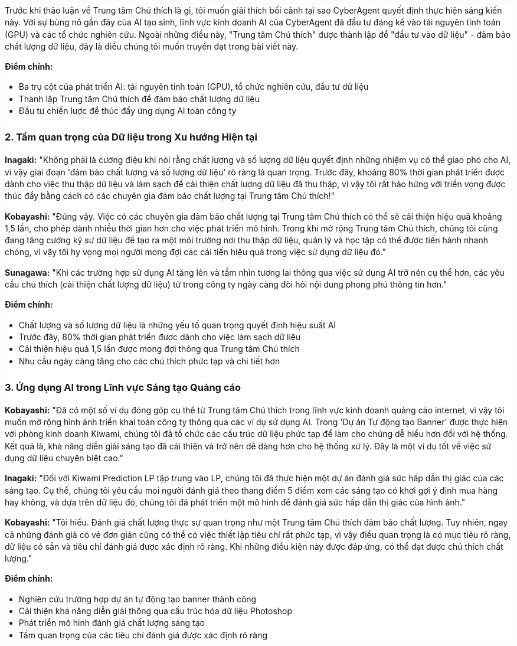 Trước khi thảo luận về Trung tâm Chú thích là gì, tôi muốn giải thích bối cảnh tại sao CyberAgent quyết định thực hiện sáng kiến này. Với sự bùng nổ gần đây của AI tạo sinh, lĩnh vực kinh doanh AI của CyberAgent đã đầu tư đáng kể vào tài nguyên tính toán (GPU) và các tổ chức nghiên cứu. Ngoài những điều này, "Trung tâm Chú thích" được thành lập để "đầu tư vào dữ liệu" - đảm bảo chất lượng dữ liệu, đây là điều chúng tôi muốn truyền đạt trong bài viết này.

**Điểm chính:**
- Ba trụ cột của phát triển AI: tài nguyên tính toán (GPU), tổ chức nghiên cứu, đầu tư dữ liệu
- Thành lập Trung tâm Chú thích để đảm bảo chất lượng dữ liệu
- Đầu tư chiến lược để thúc đẩy ứng dụng AI toàn công ty

### 2. Tầm quan trọng của Dữ liệu trong Xu hướng Hiện tại

**Inagaki:** "Không phải là cường điệu khi nói rằng chất lượng và số lượng dữ liệu quyết định những nhiệm vụ có thể giao phó cho AI, vì vậy giai đoạn 'đảm bảo chất lượng và số lượng dữ liệu' rõ ràng là quan trọng. Trước đây, khoảng 80% thời gian phát triển được dành cho việc thu thập dữ liệu và làm sạch để cải thiện chất lượng dữ liệu đã thu thập, vì vậy tôi rất hào hứng với triển vọng được thúc đẩy bằng cách có các chuyên gia đảm bảo chất lượng tại Trung tâm Chú thích!"

**Kobayashi:** "Đúng vậy. Việc có các chuyên gia đảm bảo chất lượng tại Trung tâm Chú thích có thể sẽ cải thiện hiệu quả khoảng 1,5 lần, cho phép dành nhiều thời gian hơn cho việc phát triển mô hình. Trong khi mở rộng Trung tâm Chú thích, chúng tôi cũng đang tăng cường kỹ sư dữ liệu để tạo ra một môi trường nơi thu thập dữ liệu, quản lý và học tập có thể được tiến hành nhanh chóng, vì vậy tôi hy vọng mọi người mong đợi các cải tiến hiệu quả trong việc sử dụng dữ liệu đó."

**Sunagawa:** "Khi các trường hợp sử dụng AI tăng lên và tầm nhìn tương lai thông qua việc sử dụng AI trở nên cụ thể hơn, các yêu cầu chú thích (cải thiện chất lượng dữ liệu) từ trong công ty ngày càng đòi hỏi nội dung phong phú thông tin hơn."

**Điểm chính:**
- Chất lượng và số lượng dữ liệu là những yếu tố quan trọng quyết định hiệu suất AI
- Trước đây, 80% thời gian phát triển được dành cho việc làm sạch dữ liệu
- Cải thiện hiệu quả 1,5 lần được mong đợi thông qua Trung tâm Chú thích
- Nhu cầu ngày càng tăng cho các chú thích phức tạp và chi tiết hơn

### 3. Ứng dụng AI trong Lĩnh vực Sáng tạo Quảng cáo

**Kobayashi:** "Đã có một số ví dụ đóng góp cụ thể từ Trung tâm Chú thích trong lĩnh vực kinh doanh quảng cáo internet, vì vậy tôi muốn mở rộng hình ảnh triển khai toàn công ty thông qua các ví dụ sử dụng AI. Trong 'Dự án Tự động tạo Banner' được thực hiện với phòng kinh doanh Kiwami, chúng tôi đã tổ chức các cấu trúc dữ liệu phức tạp để làm cho chúng dễ hiểu hơn đối với hệ thống. Kết quả là, khả năng diễn giải sáng tạo đã cải thiện và trở nên dễ dàng hơn cho hệ thống xử lý. Đây là một ví dụ tốt về việc sử dụng dữ liệu chuyên biệt cao."

**Inagaki:** "Đối với Kiwami Prediction LP tập trung vào LP, chúng tôi đã thực hiện một dự án đánh giá sức hấp dẫn thị giác của các sáng tạo. Cụ thể, chúng tôi yêu cầu mọi người đánh giá theo thang điểm 5 điểm xem các sáng tạo có khơi gợi ý định mua hàng hay không, và dựa trên dữ liệu đó, chúng tôi đã phát triển một mô hình để đánh giá sức hấp dẫn thị giác của hình ảnh."

**Kobayashi:** "Tôi hiểu. Đánh giá chất lượng thực sự quan trọng như một Trung tâm Chú thích đảm bảo chất lượng. Tuy nhiên, ngay cả những đánh giá có vẻ đơn giản cũng có thể có việc thiết lập tiêu chí rất phức tạp, vì vậy điều quan trọng là có mục tiêu rõ ràng, dữ liệu có sẵn và tiêu chí đánh giá được xác định rõ ràng. Khi những điều kiện này được đáp ứng, có thể đạt được chú thích chất lượng."

**Điểm chính:**
- Nghiên cứu trường hợp dự án tự động tạo banner thành công
- Cải thiện khả năng diễn giải thông qua cấu trúc hóa dữ liệu Photoshop
- Phát triển mô hình đánh giá chất lượng sáng tạo
- Tầm quan trọng của các tiêu chí đánh giá được xác định rõ ràng
